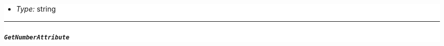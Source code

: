 - *Type:* string

---

##### `GetNumberAttribute` <a name="GetNumberAttribute" id="rhizo-co-terraform-provider-oci.licenseManagerProductLicense.LicenseManagerProductLicenseTimeoutsOutputReference.getNumberAttribute"></a>

```csharp
